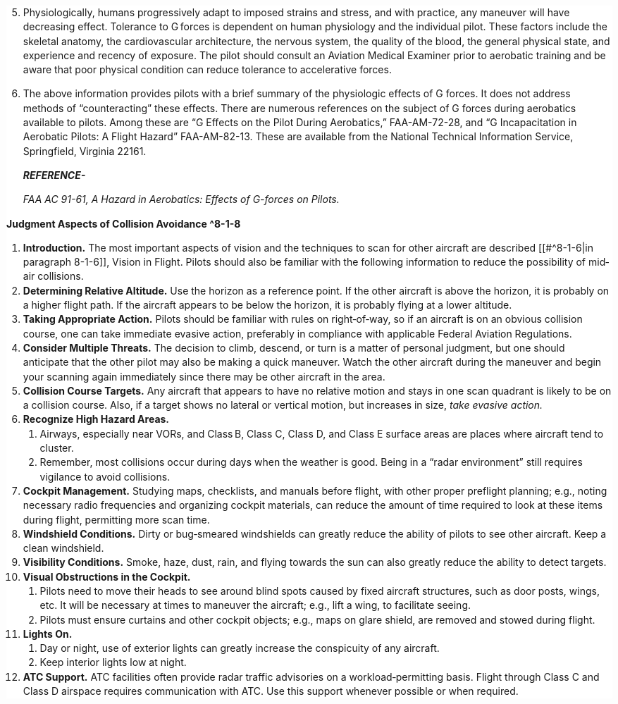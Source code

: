 5.  Physiologically, humans progressively adapt to imposed strains and stress, and with practice, any maneuver will have decreasing effect. Tolerance to G forces is dependent on human physiology and the individual pilot. These factors include the skeletal anatomy, the cardiovascular architecture, the nervous system, the quality of the blood, the general physical state, and experience and recency of exposure. The pilot should consult an Aviation Medical Examiner prior to aerobatic training and be aware that poor physical condition can reduce tolerance to accelerative forces.
6.  The above information provides pilots with a brief summary of the physiologic effects of G forces. It does not address methods of “counteracting” these effects. There are numerous references on the subject of G forces during aerobatics available to pilots. Among these are “G Effects on the Pilot During Aerobatics,” FAA-AM-72-28, and “G Incapacitation in Aerobatic Pilots: A Flight Hazard” FAA-AM-82-13. These are available from the National Technical Information Service, Springfield, Virginia 22161.
    <div>

    <em>**REFERENCE-**</em>

    <em> FAA AC 91-61, A Hazard in Aerobatics: Effects of G-forces on Pilots. </em>

    </div>

**Judgment Aspects of Collision Avoidance ^8-1-8**

1.  **Introduction.** The most important aspects of vision and the techniques to scan for other aircraft are described [[#^8-1-6|in paragraph 8-1-6]], Vision in Flight. Pilots should also be familiar with the following information to reduce the possibility of mid‐air collisions.
2.  **Determining Relative Altitude.** Use the horizon as a reference point. If the other aircraft is above the horizon, it is probably on a higher flight path. If the aircraft appears to be below the horizon, it is probably flying at a lower altitude.
3.  **Taking Appropriate Action.** Pilots should be familiar with rules on right‐of‐way, so if an aircraft is on an obvious collision course, one can take immediate evasive action, preferably in compliance with applicable Federal Aviation Regulations.
4.  **Consider Multiple Threats.** The decision to climb, descend, or turn is a matter of personal judgment, but one should anticipate that the other pilot may also be making a quick maneuver. Watch the other aircraft during the maneuver and begin your scanning again immediately since there may be other aircraft in the area.
5.  **Collision Course Targets.** Any aircraft that appears to have no relative motion and stays in one scan quadrant is likely to be on a collision course. Also, if a target shows no lateral or vertical motion, but increases in size, <em>take evasive action.</em>
6.  **Recognize High Hazard Areas.**
    1.  Airways, especially near VORs, and Class B, Class C, Class D, and Class E surface areas are places where aircraft tend to cluster.
    2.  Remember, most collisions occur during days when the weather is good. Being in a “radar environment” still requires vigilance to avoid collisions.
7.  **Cockpit Management.** Studying maps, checklists, and manuals before flight, with other proper preflight planning; e.g., noting necessary radio frequencies and organizing cockpit materials, can reduce the amount of time required to look at these items during flight, permitting more scan time.
8.  **Windshield Conditions.** Dirty or bug‐smeared windshields can greatly reduce the ability of pilots to see other aircraft. Keep a clean windshield.
9.  **Visibility Conditions.** Smoke, haze, dust, rain, and flying towards the sun can also greatly reduce the ability to detect targets.
10. **Visual Obstructions in the Cockpit.**
    1.  Pilots need to move their heads to see around blind spots caused by fixed aircraft structures, such as door posts, wings, etc. It will be necessary at times to maneuver the aircraft; e.g., lift a wing, to facilitate seeing.
    2.  Pilots must ensure curtains and other cockpit objects; e.g., maps on glare shield, are removed and stowed during flight.
11. **Lights On.**
    1.  Day or night, use of exterior lights can greatly increase the conspicuity of any aircraft.
    2.  Keep interior lights low at night.
12. **ATC Support.** ATC facilities often provide radar traffic advisories on a workload‐permitting basis. Flight through Class C and Class D airspace requires communication with ATC. Use this support whenever possible or when required.

</div>
